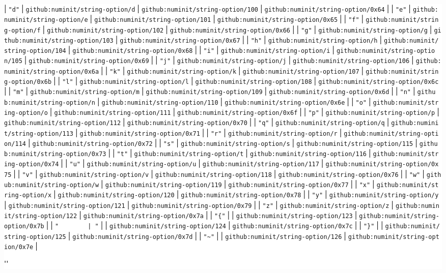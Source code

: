 | `"d"`     | `github:numinit/string-option/d` | `github:numinit/string-option/100` | `github:numinit/string-option/0x64` |
| `"e"`     | `github:numinit/string-option/e` | `github:numinit/string-option/101` | `github:numinit/string-option/0x65` |
| `"f"`     | `github:numinit/string-option/f` | `github:numinit/string-option/102` | `github:numinit/string-option/0x66` |
| `"g"`     | `github:numinit/string-option/g` | `github:numinit/string-option/103` | `github:numinit/string-option/0x67` |
| `"h"`     | `github:numinit/string-option/h` | `github:numinit/string-option/104` | `github:numinit/string-option/0x68` |
| `"i"`     | `github:numinit/string-option/i` | `github:numinit/string-option/105` | `github:numinit/string-option/0x69` |
| `"j"`     | `github:numinit/string-option/j` | `github:numinit/string-option/106` | `github:numinit/string-option/0x6a` |
| `"k"`     | `github:numinit/string-option/k` | `github:numinit/string-option/107` | `github:numinit/string-option/0x6b` |
| `"l"`     | `github:numinit/string-option/l` | `github:numinit/string-option/108` | `github:numinit/string-option/0x6c` |
| `"m"`     | `github:numinit/string-option/m` | `github:numinit/string-option/109` | `github:numinit/string-option/0x6d` |
| `"n"`     | `github:numinit/string-option/n` | `github:numinit/string-option/110` | `github:numinit/string-option/0x6e` |
| `"o"`     | `github:numinit/string-option/o` | `github:numinit/string-option/111` | `github:numinit/string-option/0x6f` |
| `"p"`     | `github:numinit/string-option/p` | `github:numinit/string-option/112` | `github:numinit/string-option/0x70` |
| `"q"`     | `github:numinit/string-option/q` | `github:numinit/string-option/113` | `github:numinit/string-option/0x71` |
| `"r"`     | `github:numinit/string-option/r` | `github:numinit/string-option/114` | `github:numinit/string-option/0x72` |
| `"s"`     | `github:numinit/string-option/s` | `github:numinit/string-option/115` | `github:numinit/string-option/0x73` |
| `"t"`     | `github:numinit/string-option/t` | `github:numinit/string-option/116` | `github:numinit/string-option/0x74` |
| `"u"`     | `github:numinit/string-option/u` | `github:numinit/string-option/117` | `github:numinit/string-option/0x75` |
| `"v"`     | `github:numinit/string-option/v` | `github:numinit/string-option/118` | `github:numinit/string-option/0x76` |
| `"w"`     | `github:numinit/string-option/w` | `github:numinit/string-option/119` | `github:numinit/string-option/0x77` |
| `"x"`     | `github:numinit/string-option/x` | `github:numinit/string-option/120` | `github:numinit/string-option/0x78` |
| `"y"`     | `github:numinit/string-option/y` | `github:numinit/string-option/121` | `github:numinit/string-option/0x79` |
| `"z"`     | `github:numinit/string-option/z` | `github:numinit/string-option/122` | `github:numinit/string-option/0x7a` |
| `"{"`     |                                  | `github:numinit/string-option/123` | `github:numinit/string-option/0x7b` |
| `"        | "`                               |                                    | `github:numinit/string-option/124`  | `github:numinit/string-option/0x7c` |
| `"}"`     |                                  | `github:numinit/string-option/125` | `github:numinit/string-option/0x7d` |
| `"~"`     |                                  | `github:numinit/string-option/126` | `github:numinit/string-option/0x7e` |

''

